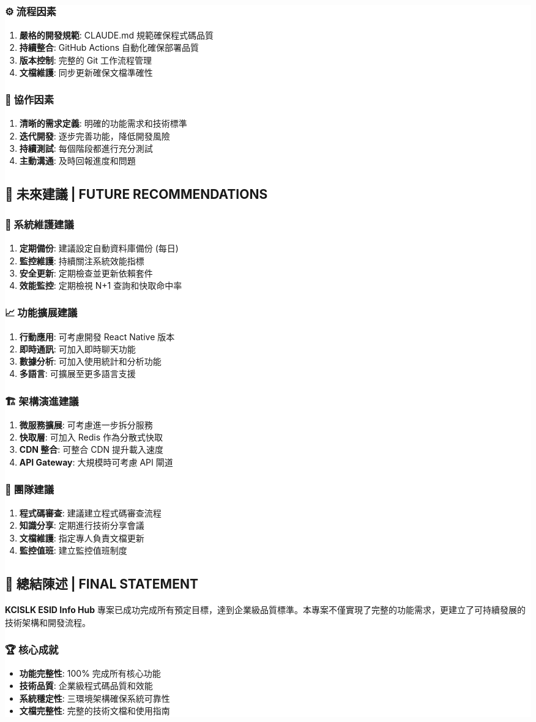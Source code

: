 ### **⚙️ 流程因素**
1. **嚴格的開發規範**: CLAUDE.md 規範確保程式碼品質
2. **持續整合**: GitHub Actions 自動化確保部署品質
3. **版本控制**: 完整的 Git 工作流程管理
4. **文檔維護**: 同步更新確保文檔準確性

### **🤝 協作因素**
1. **清晰的需求定義**: 明確的功能需求和技術標準
2. **迭代開發**: 逐步完善功能，降低開發風險
3. **持續測試**: 每個階段都進行充分測試
4. **主動溝通**: 及時回報進度和問題

## 🚀 未來建議 | FUTURE RECOMMENDATIONS

### **🔧 系統維護建議**
1. **定期備份**: 建議設定自動資料庫備份 (每日)
2. **監控維護**: 持續關注系統效能指標
3. **安全更新**: 定期檢查並更新依賴套件
4. **效能監控**: 定期檢視 N+1 查詢和快取命中率

### **📈 功能擴展建議**
1. **行動應用**: 可考慮開發 React Native 版本
2. **即時通訊**: 可加入即時聊天功能
3. **數據分析**: 可加入使用統計和分析功能
4. **多語言**: 可擴展至更多語言支援

### **🏗️ 架構演進建議**
1. **微服務擴展**: 可考慮進一步拆分服務
2. **快取層**: 可加入 Redis 作為分散式快取
3. **CDN 整合**: 可整合 CDN 提升載入速度
4. **API Gateway**: 大規模時可考慮 API 閘道

### **👥 團隊建議**
1. **程式碼審查**: 建議建立程式碼審查流程
2. **知識分享**: 定期進行技術分享會議
3. **文檔維護**: 指定專人負責文檔更新
4. **監控值班**: 建立監控值班制度

## 💎 總結陳述 | FINAL STATEMENT

**KCISLK ESID Info Hub** 專案已成功完成所有預定目標，達到企業級品質標準。本專案不僅實現了完整的功能需求，更建立了可持續發展的技術架構和開發流程。

### **🏆 核心成就**
- **功能完整性**: 100% 完成所有核心功能
- **技術品質**: 企業級程式碼品質和效能
- **系統穩定性**: 三環境架構確保系統可靠性
- **文檔完整性**: 完整的技術文檔和使用指南

